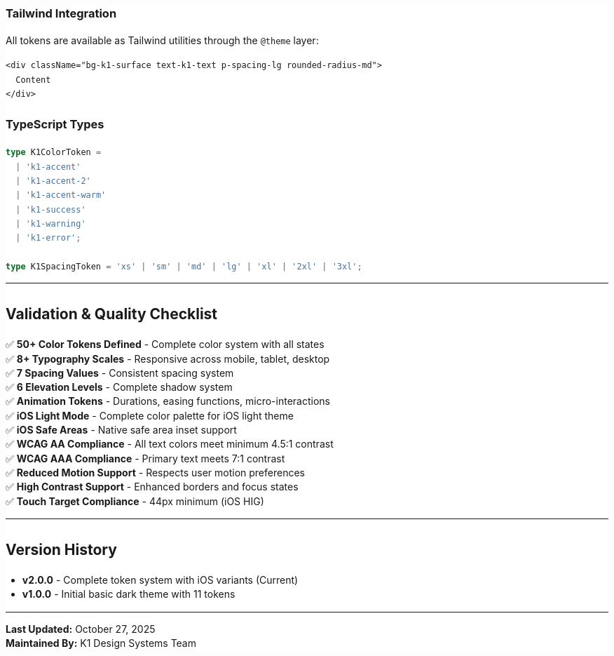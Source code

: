 ### Tailwind Integration

All tokens are available as Tailwind utilities through the `@theme` layer:

```tsx
<div className="bg-k1-surface text-k1-text p-spacing-lg rounded-radius-md">
  Content
</div>
```

### TypeScript Types

```typescript
type K1ColorToken = 
  | 'k1-accent' 
  | 'k1-accent-2' 
  | 'k1-accent-warm'
  | 'k1-success' 
  | 'k1-warning' 
  | 'k1-error';

type K1SpacingToken = 'xs' | 'sm' | 'md' | 'lg' | 'xl' | '2xl' | '3xl';
```

---

## Validation & Quality Checklist

✅ **50+ Color Tokens Defined** - Complete color system with all states  
✅ **8+ Typography Scales** - Responsive across mobile, tablet, desktop  
✅ **7 Spacing Values** - Consistent spacing system  
✅ **6 Elevation Levels** - Complete shadow system  
✅ **Animation Tokens** - Durations, easing functions, micro-interactions  
✅ **iOS Light Mode** - Complete color palette for iOS light theme  
✅ **iOS Safe Areas** - Native safe area inset support  
✅ **WCAG AA Compliance** - All text colors meet minimum 4.5:1 contrast  
✅ **WCAG AAA Compliance** - Primary text meets 7:1 contrast  
✅ **Reduced Motion Support** - Respects user motion preferences  
✅ **High Contrast Support** - Enhanced borders and focus states  
✅ **Touch Target Compliance** - 44px minimum (iOS HIG)  

---

## Version History

- **v2.0.0** - Complete token system with iOS variants (Current)
- **v1.0.0** - Initial basic dark theme with 11 tokens

---

**Last Updated:** October 27, 2025  
**Maintained By:** K1 Design Systems Team
